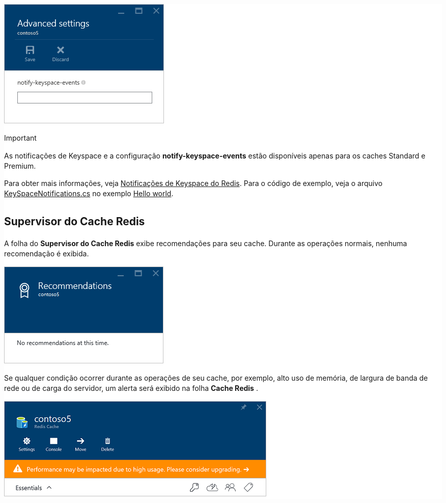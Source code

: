 ![Configurações avançadas de Cache Redis](./media/cache-configure/redis-cache-advanced-settings.png)

> [!IMPORTANT]
> As notificações de Keyspace e a configuração **notify-keyspace-events** estão disponíveis apenas para os caches Standard e Premium.
> 
> 

Para obter mais informações, veja [Notificações de Keyspace do Redis](http://redis.io/topics/notifications). Para o código de exemplo, veja o arquivo [KeySpaceNotifications.cs](https://github.com/rustd/RedisSamples/blob/master/HelloWorld/KeySpaceNotifications.cs) no exemplo [Hello world](https://github.com/rustd/RedisSamples/tree/master/HelloWorld).


<a name="recommendations"></a>
## <a name="redis-cache-advisor"></a>Supervisor do Cache Redis
A folha do **Supervisor do Cache Redis** exibe recomendações para seu cache. Durante as operações normais, nenhuma recomendação é exibida. 

![Recomendações](./media/cache-configure/redis-cache-no-recommendations.png)

Se qualquer condição ocorrer durante as operações de seu cache, por exemplo, alto uso de memória, de largura de banda de rede ou de carga do servidor, um alerta será exibido na folha **Cache Redis** .

![Recomendações](./media/cache-configure/redis-cache-recommendations-alert.png)
